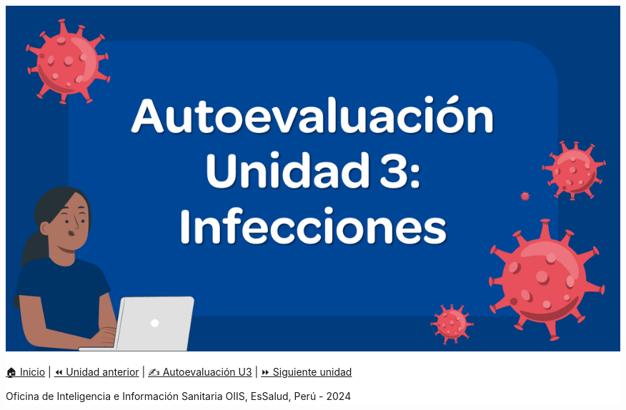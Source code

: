 <p><a href="u3_autoeval.html"><img src="./images/autoeval_u3.png" alt="Autoevaluación - Unidad 3"></a></p>

<p><a href="index.html">&#127968; Inicio</a> | <a href="u2.html">&#9194; Unidad anterior</a> | <a href="u3_autoeval.html">&#9997; Autoevaluación U3</a> | <a href="u4.html">&#9193; Siguiente unidad</a></p>

<p>Oficina de Inteligencia e Información Sanitaria OIIS, EsSalud, Perú - 2024</p>
